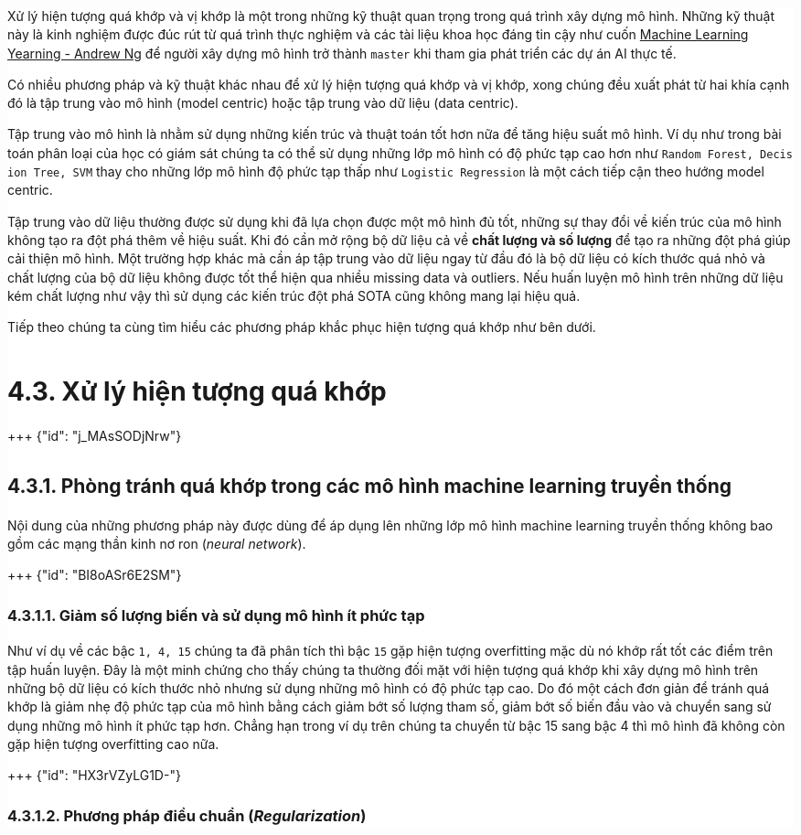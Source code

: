 Xử lý hiện tượng quá khớp và vị khớp là một trong những kỹ thuật quan trọng trong quá trình xây dựng mô hình. Những kỹ thuật này là kinh nghiệm được đúc rút từ quá trình thực nghiệm và các tài liệu khoa học đáng tin cậy như cuốn [Machine Learning Yearning - Andrew Ng](https://github.com/mlbvn/ml-yearning-vn) để người xây dựng mô hình trở thành `master` khi tham gia phát triển các dự án AI thực tế.

Có nhiều phương pháp và kỹ thuật khác nhau để xử lý hiện tượng quá khớp và vị khớp, xong chúng đều xuất phát từ hai khía cạnh đó là tập trung vào mô hình (model centric) hoặc tập trung vào dữ liệu (data centric). 

Tập trung vào mô hình là nhằm sử dụng những kiến trúc và thuật toán tốt hơn nữa để tăng hiệu suất mô hình. Ví dụ như trong bài toán phân loại của học có giám sát chúng ta có thể sử dụng những lớp mô hình có độ phức tạp cao hơn như `Random Forest, Decision Tree, SVM` thay cho những lớp mô hình độ phức tạp thấp như `Logistic Regression` là một cách tiếp cận theo hướng model centric.  

Tập trung vào dữ liệu thường được sử dụng khi đã lựa chọn được một mô hình đủ tốt, những sự thay đổi về kiến trúc của mô hình không tạo ra đột phá thêm về hiệu suất. Khi đó cần mở rộng bộ dữ liệu cả về **chất lượng và số lượng** để tạo ra những đột phá giúp cải thiện mô hình. Một trường hợp khác mà cần áp tập trung vào dữ liệu ngay từ đầu đó là bộ dữ liệu có kích thước quá nhỏ và chất lượng của bộ dữ liệu không được tốt thể hiện qua nhiều missing data và outliers. Nếu huấn luyện mô hình trên những dữ liệu kém chất lượng như vậy thì sử dụng các kiến trúc đột phá SOTA cũng không mang lại hiệu quả.

Tiếp theo chúng ta cùng tìm hiểu các phương pháp khắc phục hiện tượng quá khớp như bên dưới.

# 4.3. Xử lý hiện tượng quá khớp

+++ {"id": "j_MAsSODjNrw"}

## 4.3.1. Phòng tránh quá khớp trong các mô hình machine learning truyền thống

Nội dung của những phương pháp này được dùng để áp dụng lên những lớp mô hình machine learning truyền thống không bao gồm các mạng thần kinh nơ ron (_neural network_).




+++ {"id": "BI8oASr6E2SM"}

### 4.3.1.1. Giảm số lượng biến và sử dụng mô hình ít phức tạp

Như ví dụ về các bậc `1, 4, 15` chúng ta đã phân tích thì bậc `15` gặp hiện tượng overfitting mặc dù nó khớp rất tốt các điểm trên tập huấn luyện. Đây là một minh chứng cho thấy chúng ta thường đối mặt với hiện tượng quá khớp khi xây dựng mô hình trên những bộ dữ liệu có kích thước nhỏ nhưng sử dụng những mô hình có độ phức tạp cao. Do đó một cách đơn giản để tránh quá khớp là giảm nhẹ độ phức tạp của mô hình bằng cách giảm bớt số lượng tham số, giảm bớt số biến đầu vào và chuyển sang sử dụng những mô hình ít phức tạp hơn. Chẳng hạn trong ví dụ trên chúng ta chuyển từ bậc 15 sang bậc 4 thì mô hình đã không còn gặp hiện tượng overfitting cao nữa.

+++ {"id": "HX3rVZyLG1D-"}

### 4.3.1.2. Phương pháp điều chuẩn (_Regularization_)
